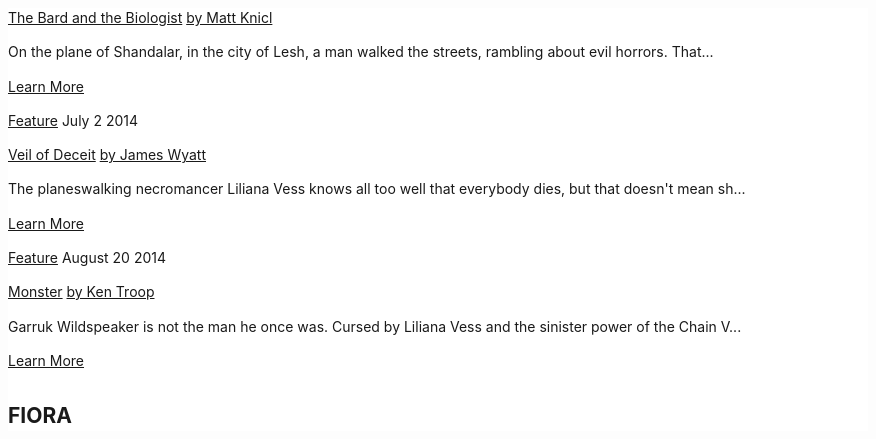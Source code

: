 
[The Bard and the Biologist](/en/articles/archive/magic-story/bard-and-biologist-2014-07-09)
[by Matt Knicl](/en/articles/archive/magic-story/bard-and-biologist-2014-07-09)

On the plane of Shandalar, in the city of Lesh, a man walked the streets, rambling about evil horrors. That...



[Learn More](/en/articles/archive/magic-story/bard-and-biologist-2014-07-09)











[Feature](/en/articles/archive/magic-story/veil-deceit-2014-07-01)
 July 2 2014 


[Veil of Deceit](/en/articles/archive/magic-story/veil-deceit-2014-07-01)
[by James Wyatt](/en/articles/archive/magic-story/veil-deceit-2014-07-01)

The planeswalking necromancer Liliana Vess knows all too well that everybody dies, but that doesn't mean sh...



[Learn More](/en/articles/archive/magic-story/veil-deceit-2014-07-01)











[Feature](/en/articles/archive/ur/monster-2014-08-20)
 August 20 2014 


[Monster](/en/articles/archive/ur/monster-2014-08-20)
[by Ken Troop](/en/articles/archive/ur/monster-2014-08-20)

Garruk Wildspeaker is not the man he once was. Cursed by Liliana Vess and the sinister power of the Chain V...



[Learn More](/en/articles/archive/ur/monster-2014-08-20)












FIORA
-----


